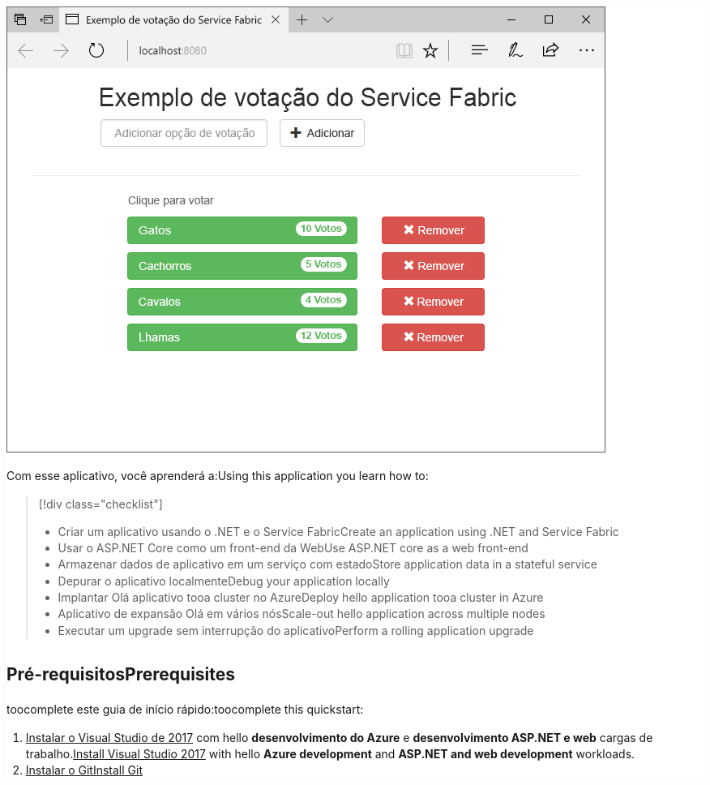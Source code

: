 ![Captura de tela do aplicativo](./media/service-fabric-quickstart-dotnet/application-screenshot.png)

<span data-ttu-id="34108-108">Com esse aplicativo, você aprenderá a:</span><span class="sxs-lookup"><span data-stu-id="34108-108">Using this application you learn how to:</span></span>
> [!div class="checklist"]
> * <span data-ttu-id="34108-109">Criar um aplicativo usando o .NET e o Service Fabric</span><span class="sxs-lookup"><span data-stu-id="34108-109">Create an application using .NET and Service Fabric</span></span>
> * <span data-ttu-id="34108-110">Usar o ASP.NET Core como um front-end da Web</span><span class="sxs-lookup"><span data-stu-id="34108-110">Use ASP.NET core as a web front-end</span></span>
> * <span data-ttu-id="34108-111">Armazenar dados de aplicativo em um serviço com estado</span><span class="sxs-lookup"><span data-stu-id="34108-111">Store application data in a stateful service</span></span>
> * <span data-ttu-id="34108-112">Depurar o aplicativo localmente</span><span class="sxs-lookup"><span data-stu-id="34108-112">Debug your application locally</span></span>
> * <span data-ttu-id="34108-113">Implantar Olá aplicativo tooa cluster no Azure</span><span class="sxs-lookup"><span data-stu-id="34108-113">Deploy hello application tooa cluster in Azure</span></span>
> * <span data-ttu-id="34108-114">Aplicativo de expansão Olá em vários nós</span><span class="sxs-lookup"><span data-stu-id="34108-114">Scale-out hello application across multiple nodes</span></span>
> * <span data-ttu-id="34108-115">Executar um upgrade sem interrupção do aplicativo</span><span class="sxs-lookup"><span data-stu-id="34108-115">Perform a rolling application upgrade</span></span>

## <a name="prerequisites"></a><span data-ttu-id="34108-116">Pré-requisitos</span><span class="sxs-lookup"><span data-stu-id="34108-116">Prerequisites</span></span>
<span data-ttu-id="34108-117">toocomplete este guia de início rápido:</span><span class="sxs-lookup"><span data-stu-id="34108-117">toocomplete this quickstart:</span></span>
1. <span data-ttu-id="34108-118">[Instalar o Visual Studio de 2017](https://www.visualstudio.com/) com hello **desenvolvimento do Azure** e **desenvolvimento ASP.NET e web** cargas de trabalho.</span><span class="sxs-lookup"><span data-stu-id="34108-118">[Install Visual Studio 2017](https://www.visualstudio.com/) with hello **Azure development** and **ASP.NET and web development** workloads.</span></span>
2. [<span data-ttu-id="34108-119">Instalar o Git</span><span class="sxs-lookup"><span data-stu-id="34108-119">Install Git</span></span>](https://git-scm.com/)